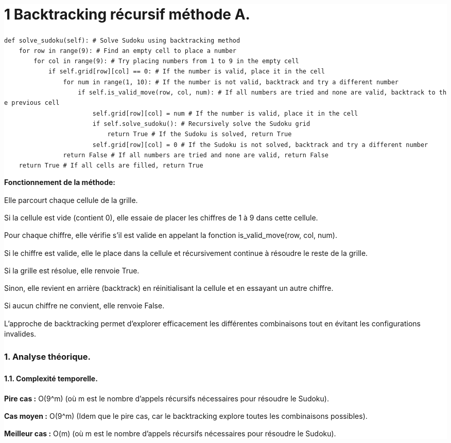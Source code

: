 

# 1 Backtracking récursif méthode A.


    def solve_sudoku(self): # Solve Sudoku using backtracking method 
        for row in range(9): # Find an empty cell to place a number
            for col in range(9): # Try placing numbers from 1 to 9 in the empty cell
                if self.grid[row][col] == 0: # If the number is valid, place it in the cell
                    for num in range(1, 10): # If the number is not valid, backtrack and try a different number
                        if self.is_valid_move(row, col, num): # If all numbers are tried and none are valid, backtrack to the previous cell
                            self.grid[row][col] = num # If the number is valid, place it in the cell
                            if self.solve_sudoku(): # Recursively solve the Sudoku grid
                                return True # If the Sudoku is solved, return True
                            self.grid[row][col] = 0 # If the Sudoku is not solved, backtrack and try a different number
                    return False # If all numbers are tried and none are valid, return False
        return True # If all cells are filled, return True 


**Fonctionnement de la méthode:**

Elle parcourt chaque cellule de la grille.

Si la cellule est vide (contient 0), elle essaie de placer les chiffres de 1 à 9 dans cette cellule.

Pour chaque chiffre, elle vérifie s’il est valide en appelant la fonction is_valid_move(row, col, num).

Si le chiffre est valide, elle le place dans la cellule et récursivement continue à résoudre le reste de la grille.

Si la grille est résolue, elle renvoie True.

Sinon, elle revient en arrière (backtrack) en réinitialisant la cellule et en essayant un autre chiffre.

Si aucun chiffre ne convient, elle renvoie False.

L’approche de backtracking permet d’explorer efficacement les différentes combinaisons tout en évitant les configurations invalides.


### 1. Analyse théorique.

#### 1.1. Complexité temporelle.

**Pire cas :** O(9^m) (où m est le nombre d’appels récursifs nécessaires pour résoudre le Sudoku).

**Cas moyen :** O(9^m) (Idem que le pire cas, car le backtracking explore toutes les combinaisons possibles).

**Meilleur cas :** O(m) (où m est le nombre d’appels récursifs nécessaires pour résoudre le Sudoku).


[ref1]: Aspose.Words.9aec35a6-4671-493c-a8a4-1ee359cb6563.001.png
[ref2]: Aspose.Words.9aec35a6-4671-493c-a8a4-1ee359cb6563.005.png
[ref3]: Aspose.Words.9aec35a6-4671-493c-a8a4-1ee359cb6563.006.png